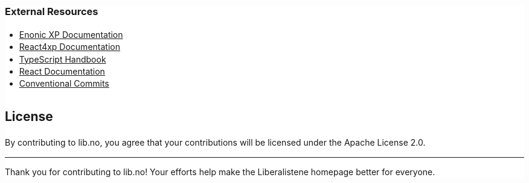 ### External Resources

- [Enonic XP Documentation](https://developer.enonic.com/docs)
- [React4xp Documentation](https://developer.enonic.com/docs/react4xp)
- [TypeScript Handbook](https://www.typescriptlang.org/docs/)
- [React Documentation](https://react.dev/)
- [Conventional Commits](https://www.conventionalcommits.org/)

## License

By contributing to lib.no, you agree that your contributions will be licensed under the Apache License 2.0.

---

Thank you for contributing to lib.no! Your efforts help make the Liberalistene homepage better for everyone.
